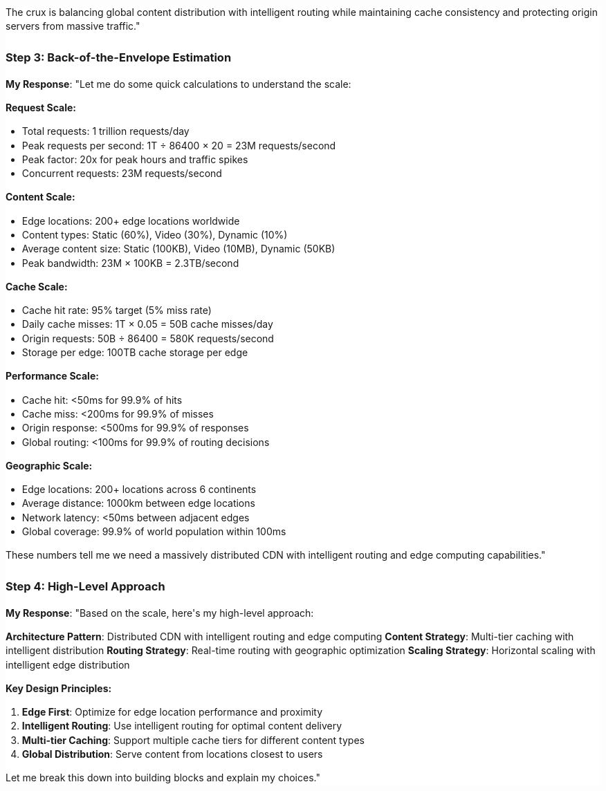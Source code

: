 The crux is balancing global content distribution with intelligent routing while maintaining cache consistency and protecting origin servers from massive traffic."

### **Step 3: Back-of-the-Envelope Estimation**

**My Response**: "Let me do some quick calculations to understand the scale:

**Request Scale:**
- Total requests: 1 trillion requests/day
- Peak requests per second: 1T ÷ 86400 × 20 = 23M requests/second
- Peak factor: 20x for peak hours and traffic spikes
- Concurrent requests: 23M requests/second

**Content Scale:**
- Edge locations: 200+ edge locations worldwide
- Content types: Static (60%), Video (30%), Dynamic (10%)
- Average content size: Static (100KB), Video (10MB), Dynamic (50KB)
- Peak bandwidth: 23M × 100KB = 2.3TB/second

**Cache Scale:**
- Cache hit rate: 95% target (5% miss rate)
- Daily cache misses: 1T × 0.05 = 50B cache misses/day
- Origin requests: 50B ÷ 86400 = 580K requests/second
- Storage per edge: 100TB cache storage per edge

**Performance Scale:**
- Cache hit: <50ms for 99.9% of hits
- Cache miss: <200ms for 99.9% of misses
- Origin response: <500ms for 99.9% of responses
- Global routing: <100ms for 99.9% of routing decisions

**Geographic Scale:**
- Edge locations: 200+ locations across 6 continents
- Average distance: 1000km between edge locations
- Network latency: <50ms between adjacent edges
- Global coverage: 99.9% of world population within 100ms

These numbers tell me we need a massively distributed CDN with intelligent routing and edge computing capabilities."

### **Step 4: High-Level Approach**

**My Response**: "Based on the scale, here's my high-level approach:

**Architecture Pattern**: Distributed CDN with intelligent routing and edge computing
**Content Strategy**: Multi-tier caching with intelligent distribution
**Routing Strategy**: Real-time routing with geographic optimization
**Scaling Strategy**: Horizontal scaling with intelligent edge distribution

**Key Design Principles:**
1. **Edge First**: Optimize for edge location performance and proximity
2. **Intelligent Routing**: Use intelligent routing for optimal content delivery
3. **Multi-tier Caching**: Support multiple cache tiers for different content types
4. **Global Distribution**: Serve content from locations closest to users

Let me break this down into building blocks and explain my choices."
